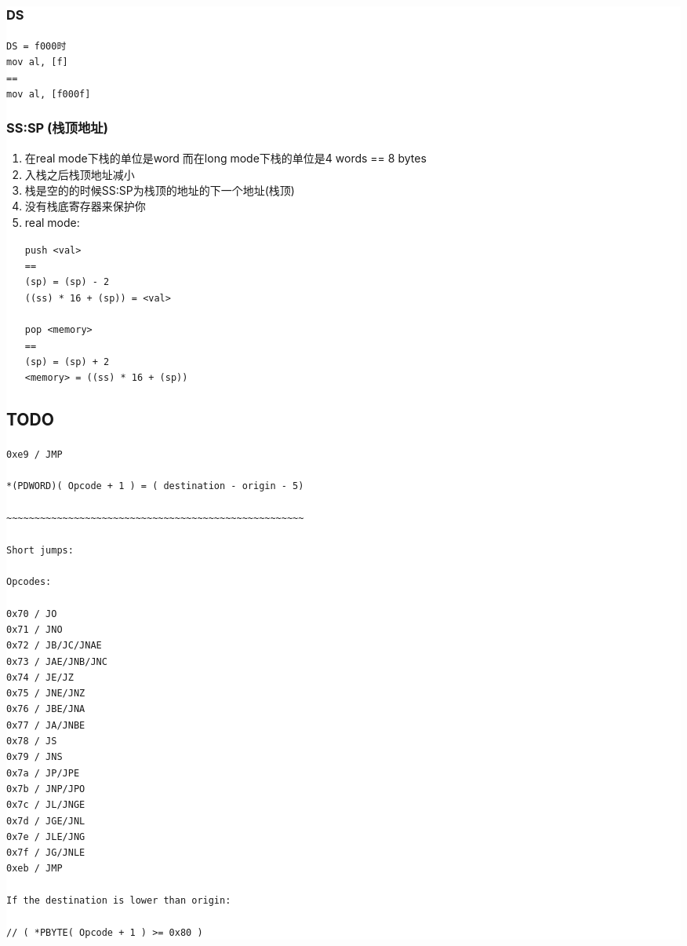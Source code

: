 ### DS

```
DS = f000时
mov al, [f]
==
mov al, [f000f]
```

### SS:SP (栈顶地址)

1. 在real mode下栈的单位是word
   而在long mode下栈的单位是4 words == 8 bytes
2. 入栈之后栈顶地址减小
3. 栈是空的的时候SS:SP为栈顶的地址的下一个地址(栈顶)
4. 没有栈底寄存器来保护你
5. real mode:
   ```
   push <val>
   ==
   (sp) = (sp) - 2
   ((ss) * 16 + (sp)) = <val>

   pop <memory>
   ==
   (sp) = (sp) + 2
   <memory> = ((ss) * 16 + (sp))
   ```

## TODO

```
0xe9 / JMP

*(PDWORD)( Opcode + 1 ) = ( destination - origin - 5)

~~~~~~~~~~~~~~~~~~~~~~~~~~~~~~~~~~~~~~~~~~~~~~~~~~~~~

Short jumps:

Opcodes:

0x70 / JO
0x71 / JNO
0x72 / JB/JC/JNAE
0x73 / JAE/JNB/JNC
0x74 / JE/JZ
0x75 / JNE/JNZ
0x76 / JBE/JNA
0x77 / JA/JNBE
0x78 / JS
0x79 / JNS
0x7a / JP/JPE
0x7b / JNP/JPO
0x7c / JL/JNGE
0x7d / JGE/JNL
0x7e / JLE/JNG
0x7f / JG/JNLE
0xeb / JMP

If the destination is lower than origin:

// ( *PBYTE( Opcode + 1 ) >= 0x80 )

```